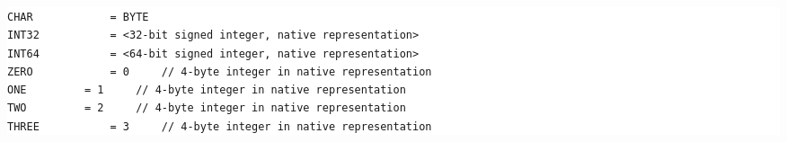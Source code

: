 ```
CHAR			= BYTE
INT32			= <32-bit signed integer, native representation>
INT64			= <64-bit signed integer, native representation>
ZERO			= 0		// 4-byte integer in native representation
ONE			= 1		// 4-byte integer in native representation
TWO			= 2		// 4-byte integer in native representation
THREE			= 3		// 4-byte integer in native representation
```

